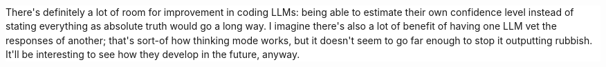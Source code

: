 There's definitely a lot of room for improvement in coding LLMs: being able
to estimate their own confidence level instead of stating everything as
absolute truth would go a long way. I imagine there's also a lot of benefit
of having one LLM vet the responses of another; that's sort-of how thinking
mode works, but it doesn't seem to go far enough to stop it outputting rubbish.
It'll be interesting to see how they develop in the future, anyway.

[^1]: read as "I got spammed by a bunch of monitoring notifications"
[^2]: read as "Me repeatedly telling it that it was talking rubbish"
[^3]: If only we had some kind of language model technology that could understand this kind of thing.
[^4]: I sense some fun times with Go's race detector in my near future
[^5]: The most likely outcome from these concurrency issues is Centauri panicking,
      which isn't great but would only interrupt ongoing connections before it
      restarts and starts serving traffic again. Much less problematic than the
      "block for five minutes" behaviour I'm trying to fix.